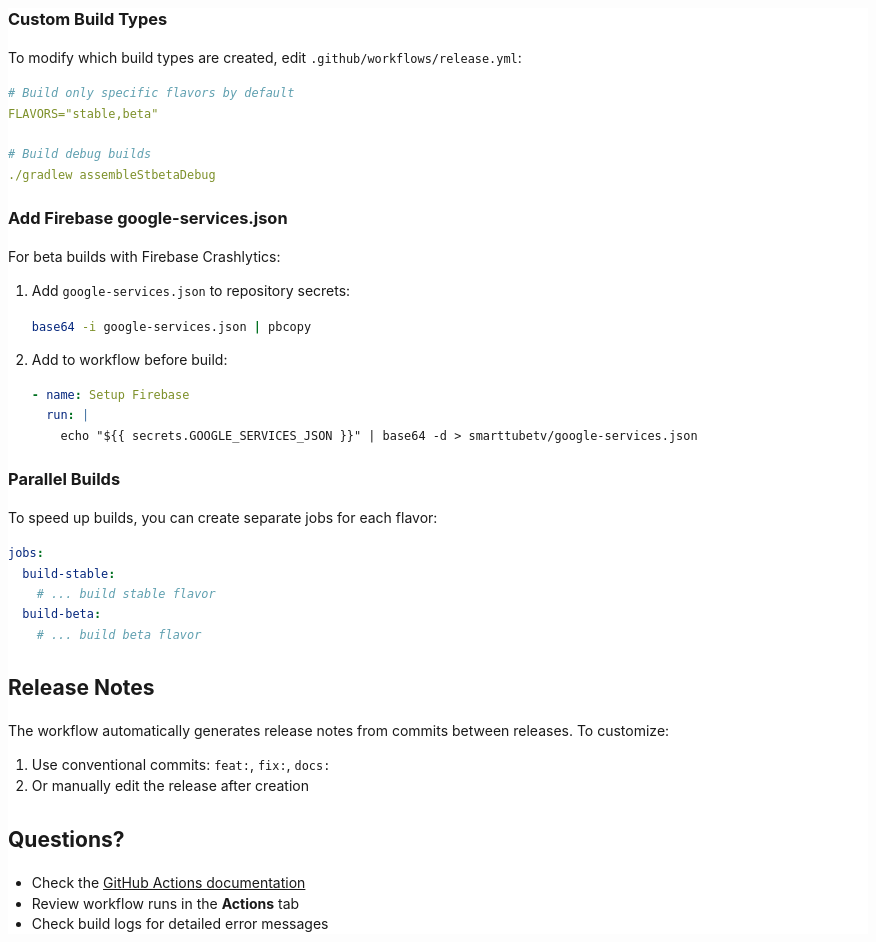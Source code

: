 ### Custom Build Types

To modify which build types are created, edit `.github/workflows/release.yml`:

```yaml
# Build only specific flavors by default
FLAVORS="stable,beta"

# Build debug builds
./gradlew assembleStbetaDebug
```

### Add Firebase google-services.json

For beta builds with Firebase Crashlytics:

1. Add `google-services.json` to repository secrets:
   ```bash
   base64 -i google-services.json | pbcopy
   ```
2. Add to workflow before build:
   ```yaml
   - name: Setup Firebase
     run: |
       echo "${{ secrets.GOOGLE_SERVICES_JSON }}" | base64 -d > smarttubetv/google-services.json
   ```

### Parallel Builds

To speed up builds, you can create separate jobs for each flavor:

```yaml
jobs:
  build-stable:
    # ... build stable flavor
  build-beta:
    # ... build beta flavor
```

## Release Notes

The workflow automatically generates release notes from commits between releases. To customize:

1. Use conventional commits: `feat:`, `fix:`, `docs:`
2. Or manually edit the release after creation

## Questions?

- Check the [GitHub Actions documentation](https://docs.github.com/en/actions)
- Review workflow runs in the **Actions** tab
- Check build logs for detailed error messages

